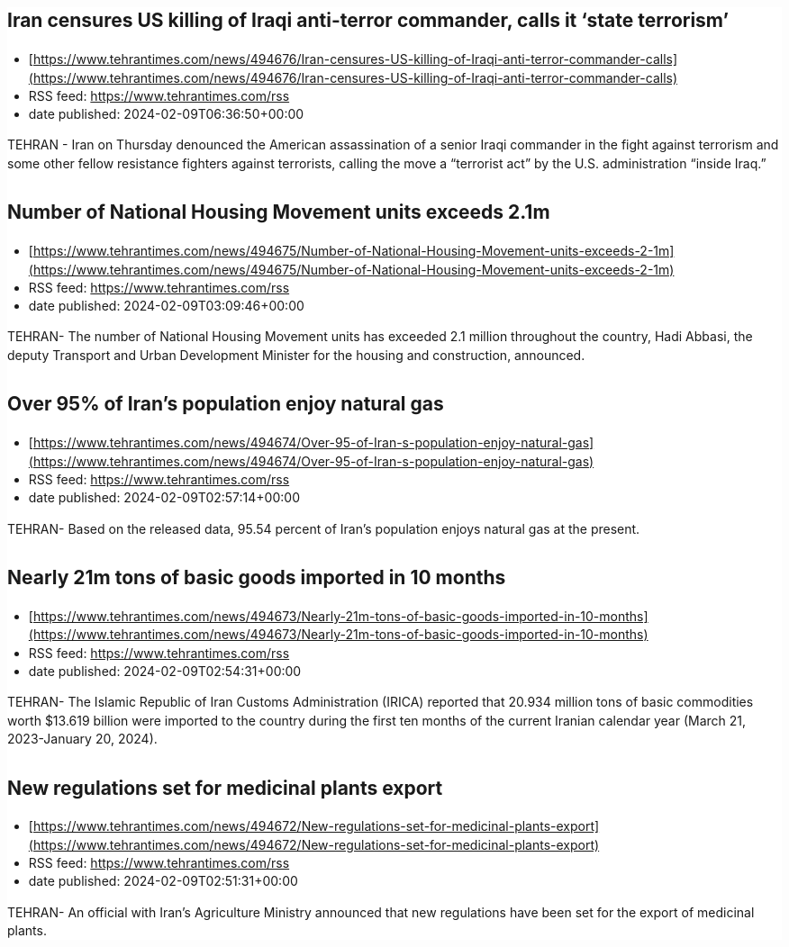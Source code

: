 ## Iran censures US killing of Iraqi anti-terror commander, calls it ‘state terrorism’
 - [https://www.tehrantimes.com/news/494676/Iran-censures-US-killing-of-Iraqi-anti-terror-commander-calls](https://www.tehrantimes.com/news/494676/Iran-censures-US-killing-of-Iraqi-anti-terror-commander-calls)
 - RSS feed: https://www.tehrantimes.com/rss
 - date published: 2024-02-09T06:36:50+00:00

TEHRAN - Iran on Thursday denounced the American assassination of a senior Iraqi commander in the fight against terrorism and some other fellow resistance fighters against terrorists, calling the move a “terrorist act” by the U.S. administration “inside Iraq.”

## Number of National Housing Movement units exceeds 2.1m
 - [https://www.tehrantimes.com/news/494675/Number-of-National-Housing-Movement-units-exceeds-2-1m](https://www.tehrantimes.com/news/494675/Number-of-National-Housing-Movement-units-exceeds-2-1m)
 - RSS feed: https://www.tehrantimes.com/rss
 - date published: 2024-02-09T03:09:46+00:00

TEHRAN- The number of National Housing Movement units has exceeded 2.1 million throughout the country, Hadi Abbasi, the deputy Transport and Urban Development Minister for the housing and construction, announced.

## Over 95% of Iran’s population enjoy natural gas
 - [https://www.tehrantimes.com/news/494674/Over-95-of-Iran-s-population-enjoy-natural-gas](https://www.tehrantimes.com/news/494674/Over-95-of-Iran-s-population-enjoy-natural-gas)
 - RSS feed: https://www.tehrantimes.com/rss
 - date published: 2024-02-09T02:57:14+00:00

TEHRAN- Based on the released data, 95.54 percent of Iran’s population enjoys natural gas at the present.

## Nearly 21m tons of basic goods imported in 10 months
 - [https://www.tehrantimes.com/news/494673/Nearly-21m-tons-of-basic-goods-imported-in-10-months](https://www.tehrantimes.com/news/494673/Nearly-21m-tons-of-basic-goods-imported-in-10-months)
 - RSS feed: https://www.tehrantimes.com/rss
 - date published: 2024-02-09T02:54:31+00:00

TEHRAN- The Islamic Republic of Iran Customs Administration (IRICA) reported that 20.934 million tons of basic commodities worth $13.619 billion were imported to the country during the first ten months of the current Iranian calendar year (March 21, 2023-January 20, 2024).

## New regulations set for medicinal plants export
 - [https://www.tehrantimes.com/news/494672/New-regulations-set-for-medicinal-plants-export](https://www.tehrantimes.com/news/494672/New-regulations-set-for-medicinal-plants-export)
 - RSS feed: https://www.tehrantimes.com/rss
 - date published: 2024-02-09T02:51:31+00:00

TEHRAN- An official with Iran’s Agriculture Ministry announced that new regulations have been set for the export of medicinal plants.
